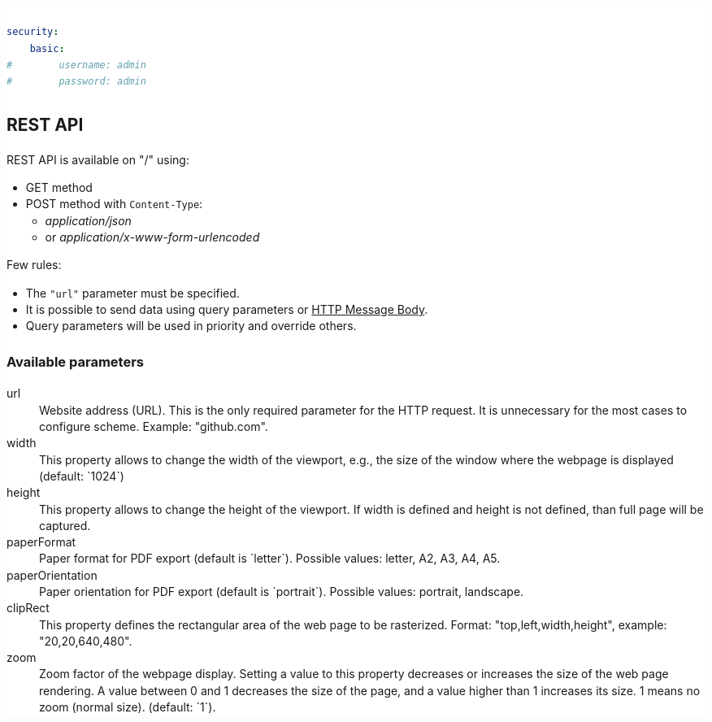 ```yaml

security:
    basic:
#        username: admin
#        password: admin
```


## REST API

REST API is available on "/" using:

* GET method
* POST method with `Content-Type`:
    * *application/json*
    * or *application/x-www-form-urlencoded*

Few rules:

* The `"url"` parameter must be specified.
* It is possible to send data using query parameters or [HTTP Message Body](https://en.wikipedia.org/wiki/HTTP_message_body).
* Query parameters will be used in priority and override others.


### Available parameters

<dl>

  <dt>url</dt>
  <dd>Website address (URL). This is the only required parameter for the HTTP request. It is unnecessary for the most cases to configure scheme. Example: "github.com".</dd>

  <dt>width</dt>
  <dd>This property allows to change the width of the viewport, e.g., the size of the window where the webpage is displayed (default: `1024`)</dd>

  <dt>height</dt>
  <dd>This property allows to change the height of the viewport. If width is defined and height is not defined, than full page will be captured.</dd>

  <dt>paperFormat</dt>
  <dd>Paper format for PDF export (default is `letter`). Possible values: letter, A2, A3, A4, A5.</dd>  

  <dt>paperOrientation</dt>
  <dd>Paper orientation for PDF export (default is `portrait`). Possible values: portrait, landscape.</dd>

  <dt>clipRect</dt>
  <dd>This property defines the rectangular area of the web page to be rasterized. Format: "top,left,width,height", example: "20,20,640,480".</dd>

  <dt>zoom</dt>
  <dd>Zoom factor of the webpage display. Setting a value to this property decreases or increases the size of the web page rendering. A value between 0 and 1 decreases the size of the page, and a value higher than 1 increases its size. 1 means no zoom (normal size). (default: `1`).</dd>
